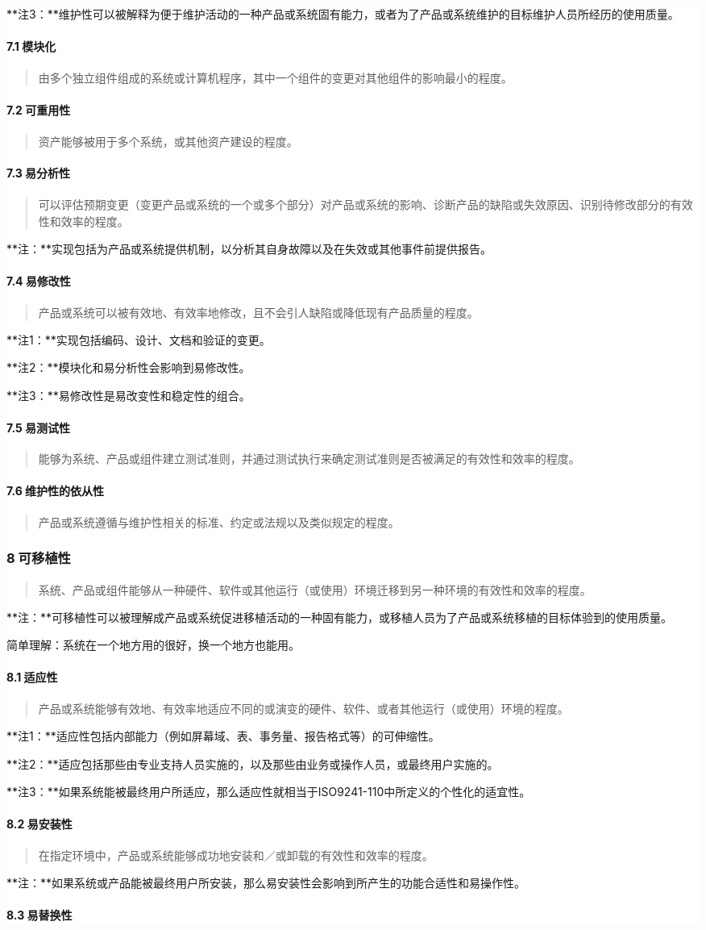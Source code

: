 **注3：**维护性可以被解释为便于维护活动的一种产品或系统固有能力，或者为了产品或系统维护的目标维护人员所经历的使用质量。

#### 7.1 模块化

> 由多个独立组件组成的系统或计算机程序，其中一个组件的变更对其他组件的影响最小的程度。

#### 7.2 可重用性

> 资产能够被用于多个系统，或其他资产建设的程度。

#### 7.3 易分析性

> 可以评估预期变更（变更产品或系统的一个或多个部分）对产品或系统的影响、诊断产品的缺陷或失效原因、识别待修改部分的有效性和效率的程度。

**注：**实现包括为产品或系统提供机制，以分析其自身故障以及在失效或其他事件前提供报告。

#### 7.4 易修改性

> 产品或系统可以被有效地、有效率地修改，且不会引人缺陷或降低现有产品质量的程度。

**注1：**实现包括编码、设计、文档和验证的变更。

**注2：**模块化和易分析性会影响到易修改性。

**注3：**易修改性是易改变性和稳定性的组合。

#### 7.5 易测试性

> 能够为系统、产品或组件建立测试准则，并通过测试执行来确定测试准则是否被满足的有效性和效率的程度。

#### 7.6 维护性的依从性

> 产品或系统遵循与维护性相关的标准、约定或法规以及类似规定的程度。



### 8 可移植性

> 系统、产品或组件能够从一种硬件、软件或其他运行（或使用）环境迁移到另一种环境的有效性和效率的程度。

**注：**可移植性可以被理解成产品或系统促进移植活动的一种固有能力，或移植人员为了产品或系统移植的目标体验到的使用质量。

简单理解：系统在一个地方用的很好，换一个地方也能用。

#### 8.1 适应性

> 产品或系统能够有效地、有效率地适应不同的或演变的硬件、软件、或者其他运行（或使用）环境的程度。

**注1：**适应性包括内部能力（例如屏幕域、表、事务量、报告格式等）的可伸缩性。

**注2：**适应包括那些由专业支持人员实施的，以及那些由业务或操作人员，或最终用户实施的。

**注3：**如果系统能被最终用户所适应，那么适应性就相当于ISO9241-110中所定义的个性化的适宜性。

#### 8.2 易安装性

> 在指定环境中，产品或系统能够成功地安装和／或卸载的有效性和效率的程度。

**注：**如果系统或产品能被最终用户所安装，那么易安装性会影响到所产生的功能合适性和易操作性。

#### 8.3 易替换性
